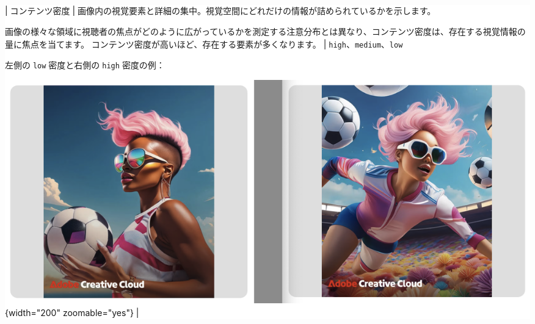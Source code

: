 | コンテンツ密度 | 画像内の視覚要素と詳細の集中。視覚空間にどれだけの情報が詰められているかを示します。<p>画像の様々な領域に視聴者の焦点がどのように広がっているかを測定する注意分布とは異なり、コンテンツ密度は、存在する視覚情報の量に焦点を当てます。 コンテンツ密度が高いほど、存在する要素が多くなります。 | `high`、`medium`、`low`<p>左側の `low` 密度と右側の `high` 密度の例：<p>![&#x200B; 低密度および高密度のボールプレイ &#x200B;](/help/assets/category/image-attn-lowhigh.png " 低密度および高密度の違い "){width="200" zoomable="yes"} |